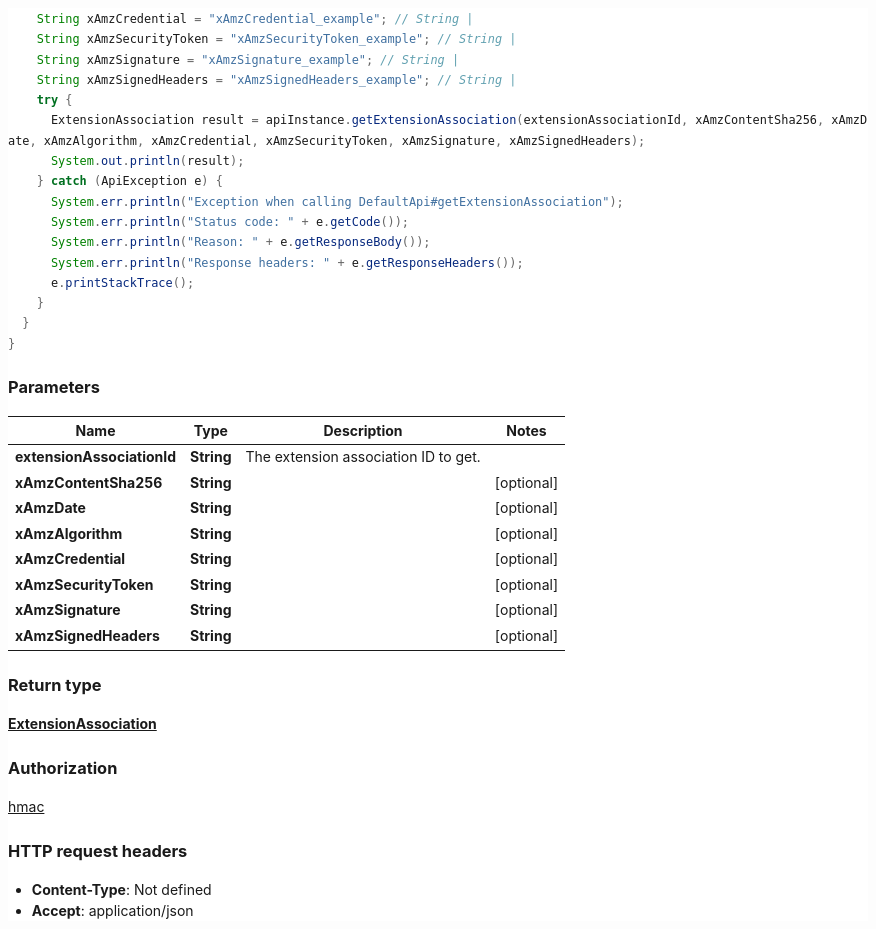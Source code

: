 ```java
    String xAmzCredential = "xAmzCredential_example"; // String | 
    String xAmzSecurityToken = "xAmzSecurityToken_example"; // String | 
    String xAmzSignature = "xAmzSignature_example"; // String | 
    String xAmzSignedHeaders = "xAmzSignedHeaders_example"; // String | 
    try {
      ExtensionAssociation result = apiInstance.getExtensionAssociation(extensionAssociationId, xAmzContentSha256, xAmzDate, xAmzAlgorithm, xAmzCredential, xAmzSecurityToken, xAmzSignature, xAmzSignedHeaders);
      System.out.println(result);
    } catch (ApiException e) {
      System.err.println("Exception when calling DefaultApi#getExtensionAssociation");
      System.err.println("Status code: " + e.getCode());
      System.err.println("Reason: " + e.getResponseBody());
      System.err.println("Response headers: " + e.getResponseHeaders());
      e.printStackTrace();
    }
  }
}
```

### Parameters

| Name | Type | Description  | Notes |
|------------- | ------------- | ------------- | -------------|
| **extensionAssociationId** | **String**| The extension association ID to get. | |
| **xAmzContentSha256** | **String**|  | [optional] |
| **xAmzDate** | **String**|  | [optional] |
| **xAmzAlgorithm** | **String**|  | [optional] |
| **xAmzCredential** | **String**|  | [optional] |
| **xAmzSecurityToken** | **String**|  | [optional] |
| **xAmzSignature** | **String**|  | [optional] |
| **xAmzSignedHeaders** | **String**|  | [optional] |

### Return type

[**ExtensionAssociation**](ExtensionAssociation.md)

### Authorization

[hmac](../README.md#hmac)

### HTTP request headers

 - **Content-Type**: Not defined
 - **Accept**: application/json
